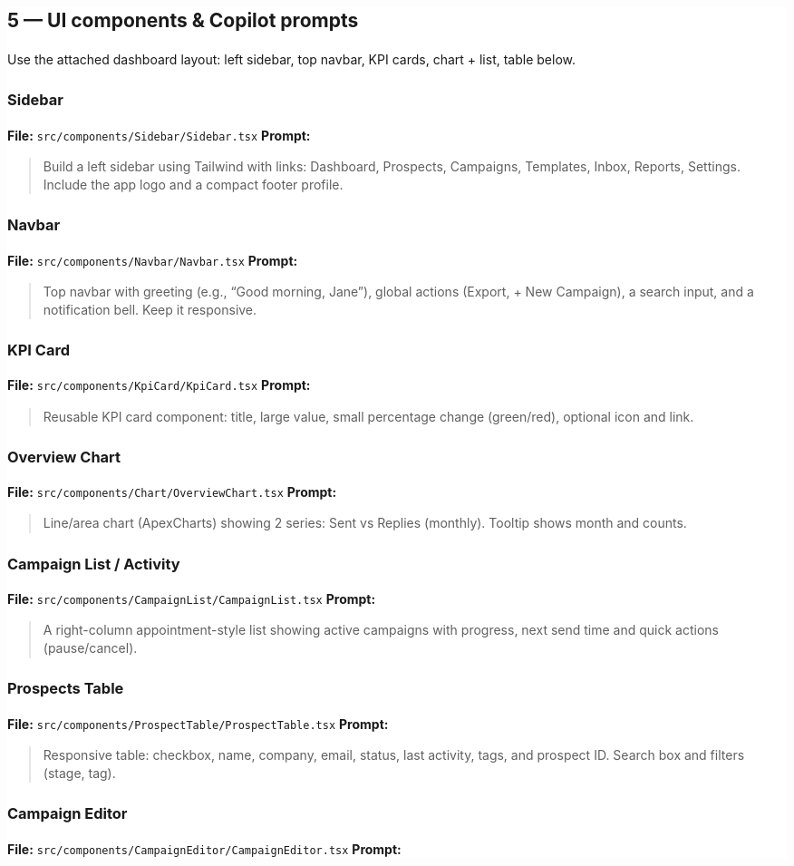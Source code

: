 ## 5 — UI components & Copilot prompts

Use the attached dashboard layout: left sidebar, top navbar, KPI cards, chart + list, table below.

### Sidebar

**File:** `src/components/Sidebar/Sidebar.tsx`
**Prompt:**

> Build a left sidebar using Tailwind with links: Dashboard, Prospects, Campaigns, Templates, Inbox, Reports, Settings. Include the app logo and a compact footer profile.

### Navbar

**File:** `src/components/Navbar/Navbar.tsx`
**Prompt:**

> Top navbar with greeting (e.g., “Good morning, Jane”), global actions (Export, + New Campaign), a search input, and a notification bell. Keep it responsive.

### KPI Card

**File:** `src/components/KpiCard/KpiCard.tsx`
**Prompt:**

> Reusable KPI card component: title, large value, small percentage change (green/red), optional icon and link.

### Overview Chart

**File:** `src/components/Chart/OverviewChart.tsx`
**Prompt:**

> Line/area chart (ApexCharts) showing 2 series: Sent vs Replies (monthly). Tooltip shows month and counts.

### Campaign List / Activity

**File:** `src/components/CampaignList/CampaignList.tsx`
**Prompt:**

> A right-column appointment-style list showing active campaigns with progress, next send time and quick actions (pause/cancel).

### Prospects Table

**File:** `src/components/ProspectTable/ProspectTable.tsx`
**Prompt:**

> Responsive table: checkbox, name, company, email, status, last activity, tags, and prospect ID. Search box and filters (stage, tag).

### Campaign Editor

**File:** `src/components/CampaignEditor/CampaignEditor.tsx`
**Prompt:**
